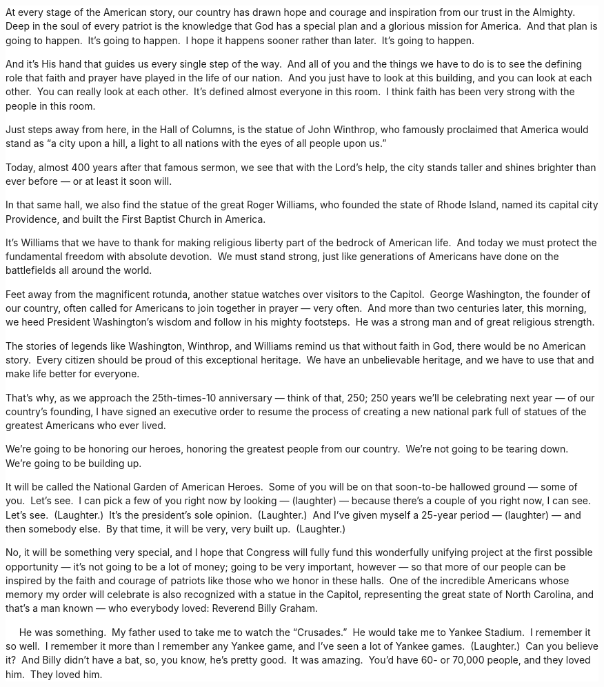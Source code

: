 At every stage of the American story, our country has drawn hope and courage and inspiration from our trust in the Almighty.  Deep in the soul of every patriot is the knowledge that God has a special plan and a glorious mission for America.  And that plan is going to happen.  It’s going to happen.  I hope it happens sooner rather than later.  It’s going to happen. 

And it’s His hand that guides us every single step of the way.  And all of you and the things we have to do is to see the defining role that faith and prayer have played in the life of our nation.  And you just have to look at this building, and you can look at each other.  You can really look at each other.  It’s defined almost everyone in this room.  I think faith has been very strong with the people in this room. 

Just steps away from here, in the Hall of Columns, is the statue of John Winthrop, who famously proclaimed that America would stand as “a city upon a hill, a light to all nations with the eyes of all people upon us.”

Today, almost 400 years after that famous sermon, we see that with the Lord’s help, the city stands taller and shines brighter than ever before — or at least it soon will. 

In that same hall, we also find the statue of the great Roger Williams, who founded the state of Rhode Island, named its capital city Providence, and built the First Baptist Church in America. 

It’s Williams that we have to thank for making religious liberty part of the bedrock of American life.  And today we must protect the fundamental freedom with absolute devotion.  We must stand strong, just like generations of Americans have done on the battlefields all around the world. 

Feet away from the magnificent rotunda, another statue watches over visitors to the Capitol.  George Washington, the founder of our country, often called for Americans to join together in prayer — very often.  And more than two centuries later, this morning, we heed President Washington’s wisdom and follow in his mighty footsteps.  He was a strong man and of great religious strength. 

The stories of legends like Washington, Winthrop, and Williams remind us that without faith in God, there would be no American story.  Every citizen should be proud of this exceptional heritage.  We have an unbelievable heritage, and we have to use that and make life better for everyone. 

That’s why, as we approach the 25th-times-10 anniversary — think of that, 250; 250 years we’ll be celebrating next year — of our country’s founding, I have signed an executive order to resume the process of creating a new national park full of statues of the greatest Americans who ever lived. 

We’re going to be honoring our heroes, honoring the greatest people from our country.  We’re not going to be tearing down.  We’re going to be building up. 

It will be called the National Garden of American Heroes.  Some of you will be on that soon-to-be hallowed ground — some of you.  Let’s see.  I can pick a few of you right now by looking — (laughter) — because there’s a couple of you right now, I can see.  Let’s see.  (Laughter.)  It’s the president’s sole opinion.  (Laughter.)  And I’ve given myself a 25-year period — (laughter) — and then somebody else.  By that time, it will be very, very built up.  (Laughter.)

No, it will be something very special, and I hope that Congress will fully fund this wonderfully unifying project at the first possible opportunity — it’s not going to be a lot of money; going to be very important, however — so that more of our people can be inspired by the faith and courage of patriots like those who we honor in these halls.  One of the incredible Americans whose memory my order will celebrate is also recognized with a statue in the Capitol, representing the great state of North Carolina, and that’s a man known — who everybody loved: Reverend Billy Graham. 

     He was something.  My father used to take me to watch the “Crusades.”  He would take me to Yankee Stadium.  I remember it so well.  I remember it more than I remember any Yankee game, and I’ve seen a lot of Yankee games.  (Laughter.)  Can you believe it?  And Billy didn’t have a bat, so, you know, he’s pretty good.  It was amazing.  You’d have 60- or 70,000 people, and they loved him.  They loved him. 
